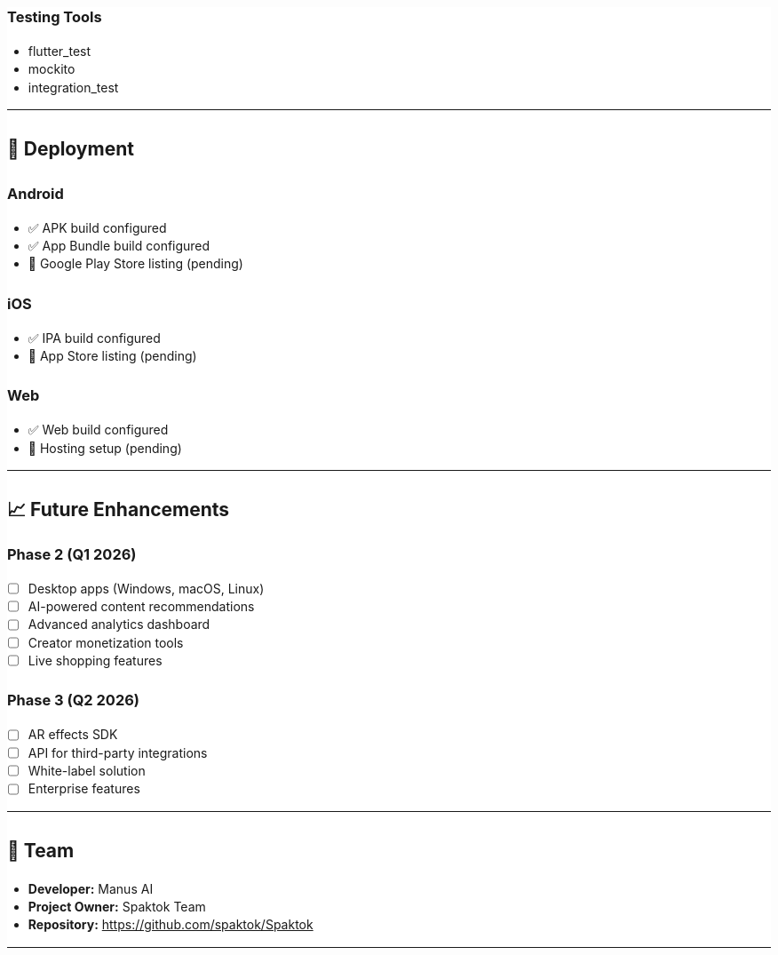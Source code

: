 ### Testing Tools
- flutter_test
- mockito
- integration_test

---

## 🚀 Deployment

### Android
- ✅ APK build configured
- ✅ App Bundle build configured
- 🚧 Google Play Store listing (pending)

### iOS
- ✅ IPA build configured
- 🚧 App Store listing (pending)

### Web
- ✅ Web build configured
- 🚧 Hosting setup (pending)

---

## 📈 Future Enhancements

### Phase 2 (Q1 2026)
- [ ] Desktop apps (Windows, macOS, Linux)
- [ ] AI-powered content recommendations
- [ ] Advanced analytics dashboard
- [ ] Creator monetization tools
- [ ] Live shopping features

### Phase 3 (Q2 2026)
- [ ] AR effects SDK
- [ ] API for third-party integrations
- [ ] White-label solution
- [ ] Enterprise features

---

## 👥 Team

- **Developer:** Manus AI
- **Project Owner:** Spaktok Team
- **Repository:** https://github.com/spaktok/Spaktok

---
